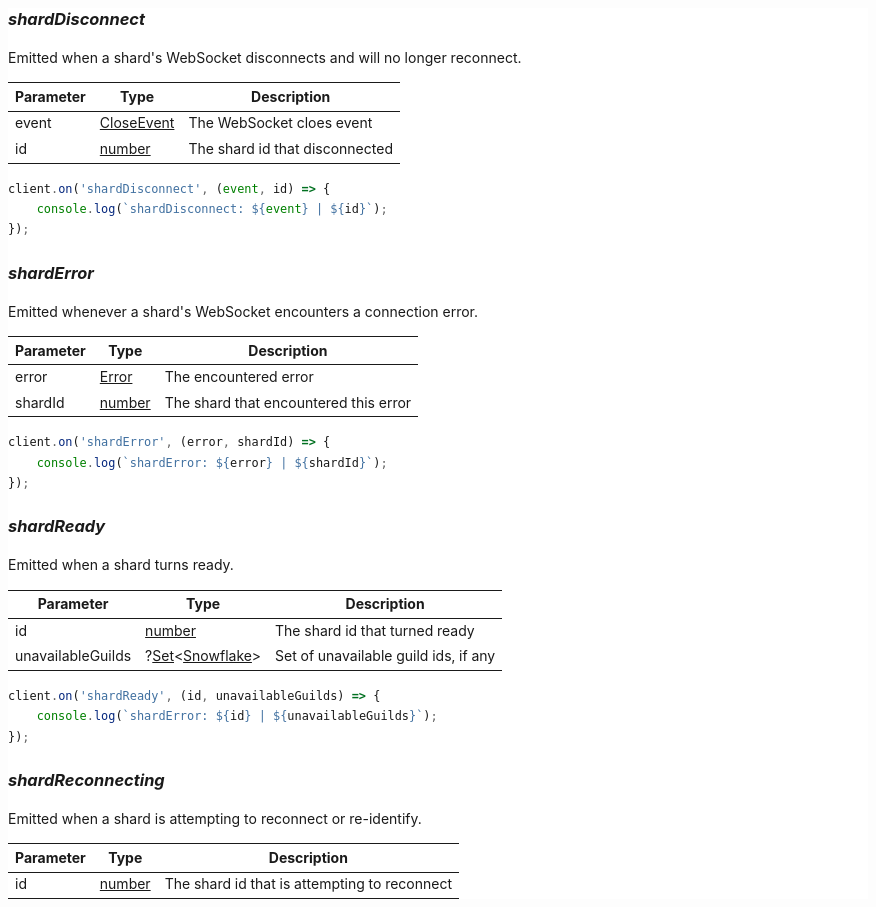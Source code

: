 ### ***shardDisconnect***

Emitted when a shard's WebSocket disconnects and will no longer reconnect.

| Parameter | Type                                                                                              | Description                    |
| --------- | ------------------------------------------------------------------------------------------------- | ------------------------------ |
| event     | [CloseEvent](https://developer.mozilla.org/en-US/docs/Web/API/CloseEvent)                         | The WebSocket cloes event      |
| id        | [number](https://developer.mozilla.org/en-US/docs/Web/JavaScript/Reference/Global_Objects/Number) | The shard id that disconnected |


```js
client.on('shardDisconnect', (event, id) => {
    console.log(`shardDisconnect: ${event} | ${id}`);
});
```

### ***shardError***

Emitted whenever a shard's WebSocket encounters a connection error.

| Parameter | Type                                                                                              | Description                           |
| --------- | ------------------------------------------------------------------------------------------------- | ------------------------------------- |
| error     | [Error](https://developer.mozilla.org/en-US/docs/Web/JavaScript/Reference/Global_Objects/Error)   | The encountered error                 |
| shardId   | [number](https://developer.mozilla.org/en-US/docs/Web/JavaScript/Reference/Global_Objects/Number) | The shard that encountered this error |


```js
client.on('shardError', (error, shardId) => {
    console.log(`shardError: ${error} | ${shardId}`);
});
```

### ***shardReady***

Emitted when a shard turns ready.

| Parameter         | Type                                                                                                                                                                   | Description                          |
| ----------------- | ---------------------------------------------------------------------------------------------------------------------------------------------------------------------- | ------------------------------------ |
| id                | [number](https://developer.mozilla.org/en-US/docs/Web/JavaScript/Reference/Global_Objects/Number)                                                                      | The shard id that turned ready       |
| unavailableGuilds | ?[Set](https://developer.mozilla.org/en-US/docs/Web/JavaScript/Reference/Global_Objects/Set)<[Snowflake](https://discord.js.org/#/docs/main/stable/typedef/Snowflake)> | Set of unavailable guild ids, if any |


```js
client.on('shardReady', (id, unavailableGuilds) => {
    console.log(`shardError: ${id} | ${unavailableGuilds}`);
});
```

### ***shardReconnecting***

Emitted when a shard is attempting to reconnect or re-identify.

| Parameter | Type                                                                                              | Description                                  |
| --------- | ------------------------------------------------------------------------------------------------- | -------------------------------------------- |
| id        | [number](https://developer.mozilla.org/en-US/docs/Web/JavaScript/Reference/Global_Objects/Number) | The shard id that is attempting to reconnect |
